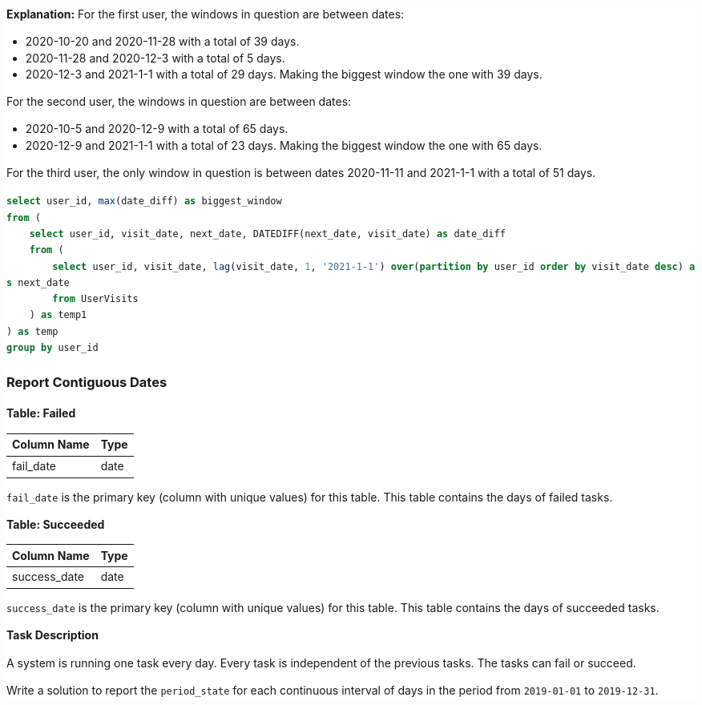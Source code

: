 **Explanation:** 
For the first user, the windows in question are between dates:
- 2020-10-20 and 2020-11-28 with a total of 39 days.
- 2020-11-28 and 2020-12-3 with a total of 5 days.
- 2020-12-3 and 2021-1-1 with a total of 29 days.
Making the biggest window the one with 39 days.

For the second user, the windows in question are between dates:
- 2020-10-5 and 2020-12-9 with a total of 65 days.
- 2020-12-9 and 2021-1-1 with a total of 23 days.
Making the biggest window the one with 65 days.

For the third user, the only window in question is between dates 2020-11-11 and 2021-1-1 with a total of 51 days.

```sql
select user_id, max(date_diff) as biggest_window
from (
    select user_id, visit_date, next_date, DATEDIFF(next_date, visit_date) as date_diff
    from (
        select user_id, visit_date, lag(visit_date, 1, '2021-1-1') over(partition by user_id order by visit_date desc) as next_date
        from UserVisits
    ) as temp1
) as temp
group by user_id
```

### Report Contiguous Dates

**Table: Failed**

| Column Name | Type |
|-------------|------|
| fail_date   | date |

`fail_date` is the primary key (column with unique values) for this table.
This table contains the days of failed tasks.

**Table: Succeeded**

| Column Name  | Type |
|--------------|------|
| success_date | date |

`success_date` is the primary key (column with unique values) for this table.
This table contains the days of succeeded tasks.

**Task Description**

A system is running one task every day. Every task is independent of the previous tasks. The tasks can fail or succeed.

Write a solution to report the `period_state` for each continuous interval of days in the period from `2019-01-01` to `2019-12-31`.
